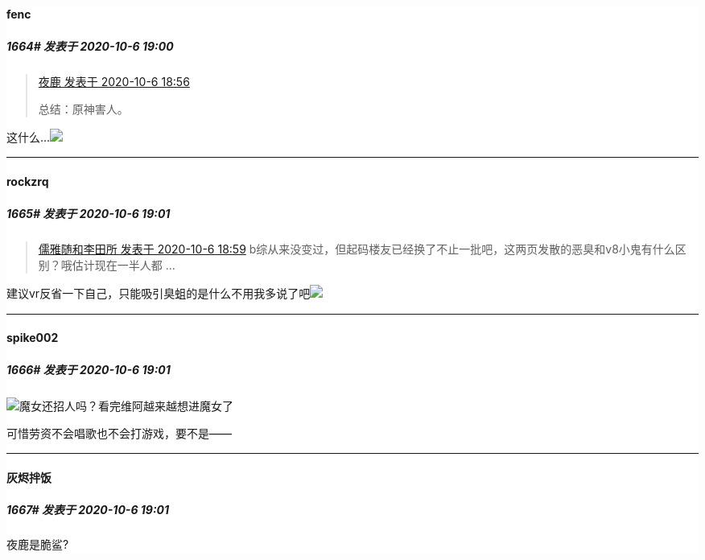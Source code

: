 ####  fenc  
##### 1664#       发表于 2020-10-6 19:00



<blockquote><a href="httphttps://bbs.saraba1st.com/2b/forum.php?mod=redirect&amp;goto=findpost&amp;pid=48969295&amp;ptid=1963398" target="_blank">夜鹿 发表于 2020-10-6 18:56</a>

总结：原神害人。</blockquote>
这什么...<img src="https://static.saraba1st.com/image/smiley/face2017/107.png" referrerpolicy="no-referrer">







-----

####  rockzrq  
##### 1665#       发表于 2020-10-6 19:01



<blockquote><a href="httphttps://bbs.saraba1st.com/2b/forum.php?mod=redirect&amp;goto=findpost&amp;pid=48969331&amp;ptid=1963398" target="_blank">儒雅随和李田所 发表于 2020-10-6 18:59</a>
b综从来没变过，但起码楼友已经换了不止一批吧，这两页发散的恶臭和v8小鬼有什么区别？哦估计现在一半人都 ...</blockquote>
建议vr反省一下自己，只能吸引臭蛆的是什么不用我多说了吧<img src="https://static.saraba1st.com/image/smiley/face2017/067.png" referrerpolicy="no-referrer">







-----

####  spike002  
##### 1666#       发表于 2020-10-6 19:01



<img src="https://static.saraba1st.com/image/smiley/face2017/075.png" referrerpolicy="no-referrer">魔女还招人吗？看完维阿越来越想进魔女了

可惜劳资不会唱歌也不会打游戏，要不是——







-----

####  灰烬拌饭  
##### 1667#       发表于 2020-10-6 19:01




夜鹿是脆鲨?




